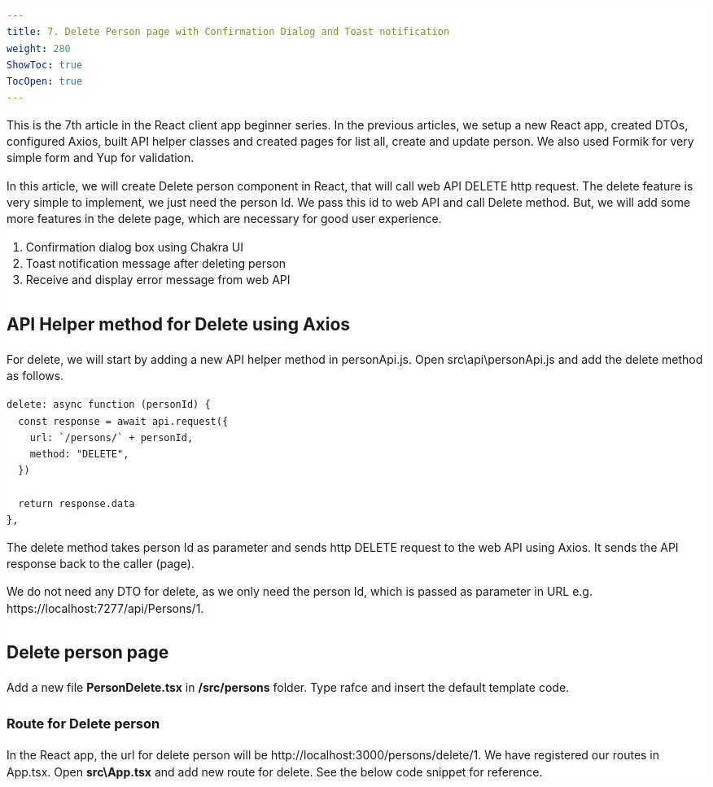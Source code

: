 ```yaml
---
title: 7. Delete Person page with Confirmation Dialog and Toast notification
weight: 280
ShowToc: true
TocOpen: true
---
```


This is the 7th article in the React client app beginner series. In the previous articles, we setup a new React app, created DTOs, configured Axios, built API helper classes and created pages for list all, create and update person. We also used Formik for very simple form and Yup for validation.

In this article, we will create Delete person component in React, that will call web API DELETE http request. The delete feature is very simple to implement, we just need the person Id. We pass this id to web API and call Delete method. But, we will add some more features in the delete page, which are necessary for good user experience.

1. Confirmation dialog box using Chakra UI
2. Toast notification message after deleting person
3. Receive and display error message from web API

## API Helper method for Delete using Axios

For delete, we will start by adding a new API helper method in personApi.js. Open src\api\personApi.js and add the delete method as follows.

```react
delete: async function (personId) {
  const response = await api.request({
    url: `/persons/` + personId,
    method: "DELETE",
  })

  return response.data
},
```

The delete method takes person Id as parameter and sends http DELETE request to the web API using Axios. It sends the API response back to the caller (page).

We do not need any DTO for delete, as we only need the person Id, which is passed as parameter in URL e.g. https://localhost:7277/api/Persons/1.

## Delete person page

Add a new file **PersonDelete.tsx** in **/src/persons** folder. Type rafce and insert the default template code.

### Route for Delete person

In the React app, the url for delete person will be http://localhost:3000/persons/delete/1. We have registered our routes in App.tsx. Open **src\App.tsx** and add new route for delete. See the below code snippet for reference.
